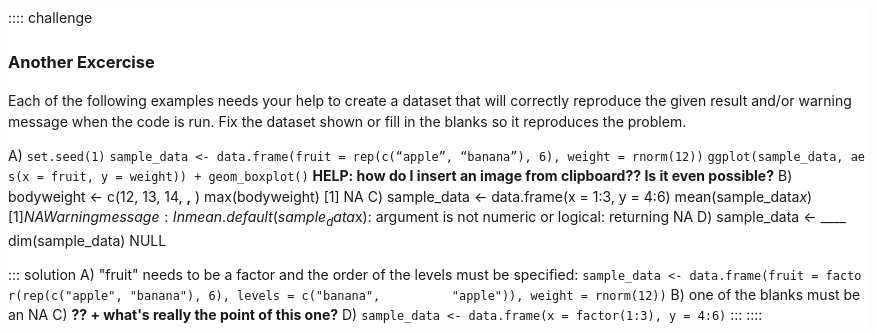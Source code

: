 :::: challenge
### Another Excercise

Each of the following examples needs your help to create a dataset that will correctly reproduce the given result and/or warning message when the code is run.
Fix the dataset shown or fill in the blanks so it reproduces the problem.

A)  `set.seed(1)` `sample_data <- data.frame(fruit = rep(c(“apple”, “banana”), 6), weight = rnorm(12))` `ggplot(sample_data, aes(x = fruit, y = weight)) + geom_boxplot()` **HELP: how do I insert an image from clipboard?? Is it even possible?**
B)  bodyweight \<- c(12, 13, 14, **,** ) max(bodyweight) [1] NA
C)  sample_data \<- data.frame(x = 1:3, y = 4:6) mean(sample_data$x)
    [1] NA
    Warning message:
    In mean.default(sample_data$x): argument is not numeric or logical: returning NA
D)  sample_data \<- \_\_\_\_ dim(sample_data) NULL

::: solution
A)  "fruit" needs to be a factor and the order of the levels must be specified: `sample_data <- data.frame(fruit = factor(rep(c("apple", "banana"), 6), levels = c("banana",          "apple")), weight = rnorm(12))`
B)  one of the blanks must be an NA
C)  **?? + what's really the point of this one?**
D)  `sample_data <- data.frame(x = factor(1:3), y = 4:6)`
:::
::::
